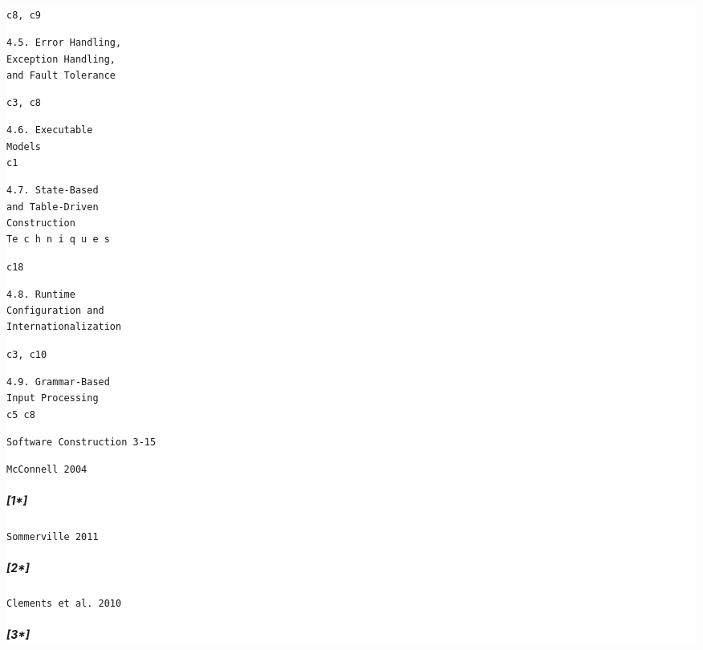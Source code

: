 ```
c8, c9
```
```
4.5. Error Handling,
Exception Handling,
and Fault Tolerance
```
```
c3, c8
```
```
4.6. Executable
Models
c1
```
```
4.7. State-Based
and Table-Driven
Construction
Te c h n i q u e s
```
```
c18
```
```
4.8. Runtime
Configuration and
Internationalization
```
```
c3, c10
```
```
4.9. Grammar-Based
Input Processing
c5 c8
```

```
Software Construction 3-15
```
```
McConnell 2004
```
##### [1*]

```
Sommerville 2011
```
##### [2*]

```
Clements et al. 2010
```
##### [3*]
